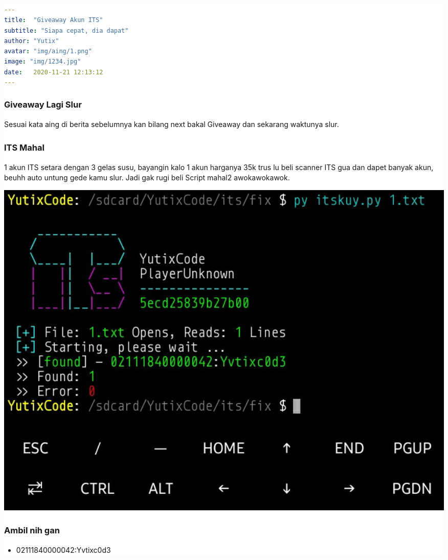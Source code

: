 ```yaml
---
title:  "Giveaway Akun ITS"
subtitle: "Siapa cepat, dia dapat"
author: "Yutix"
avatar: "img/aing/1.png"
image: "img/1234.jpg"
date:   2020-11-21 12:13:12
---
```


### Giveaway Lagi Slur
Sesuai kata aing di berita sebelumnya kan bilang next bakal Giveaway dan sekarang waktunya slur.

### ITS Mahal
1 akun ITS setara dengan 3 gelas susu, bayangin kalo 1 akun harganya 35k trus lu beli scanner ITS gua dan dapet banyak akun, beuhh auto untung gede kamu slur. Jadi gak rugi beli Script mahal2 awokawokawok.

<img src="/img/Screenshot_20201121-180801_Termux.jpg" style="width:100%;" alt="Ngery lom?" />

### Ambil nih gan
- 02111840000042:Yvtixc0d3
